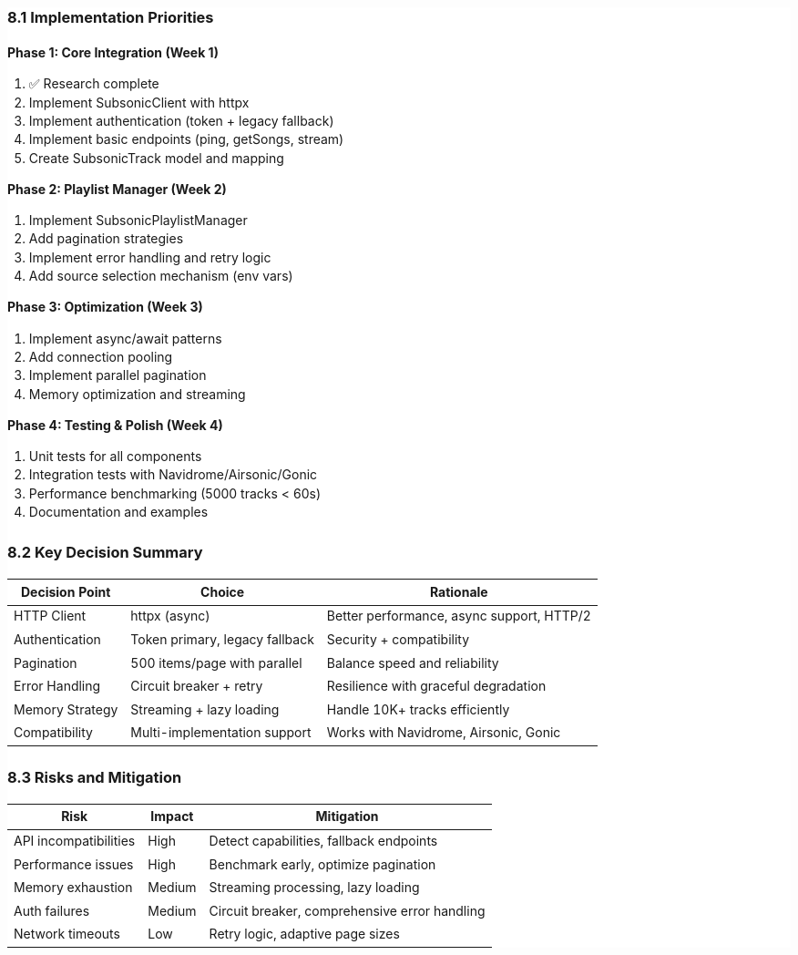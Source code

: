 ### 8.1 Implementation Priorities

**Phase 1: Core Integration (Week 1)**
1. ✅ Research complete
2. Implement SubsonicClient with httpx
3. Implement authentication (token + legacy fallback)
4. Implement basic endpoints (ping, getSongs, stream)
5. Create SubsonicTrack model and mapping

**Phase 2: Playlist Manager (Week 2)**
1. Implement SubsonicPlaylistManager
2. Add pagination strategies
3. Implement error handling and retry logic
4. Add source selection mechanism (env vars)

**Phase 3: Optimization (Week 3)**
1. Implement async/await patterns
2. Add connection pooling
3. Implement parallel pagination
4. Memory optimization and streaming

**Phase 4: Testing & Polish (Week 4)**
1. Unit tests for all components
2. Integration tests with Navidrome/Airsonic/Gonic
3. Performance benchmarking (5000 tracks < 60s)
4. Documentation and examples

### 8.2 Key Decision Summary

| Decision Point | Choice | Rationale |
|---------------|--------|-----------|
| HTTP Client | httpx (async) | Better performance, async support, HTTP/2 |
| Authentication | Token primary, legacy fallback | Security + compatibility |
| Pagination | 500 items/page with parallel | Balance speed and reliability |
| Error Handling | Circuit breaker + retry | Resilience with graceful degradation |
| Memory Strategy | Streaming + lazy loading | Handle 10K+ tracks efficiently |
| Compatibility | Multi-implementation support | Works with Navidrome, Airsonic, Gonic |

### 8.3 Risks and Mitigation

| Risk | Impact | Mitigation |
|------|--------|------------|
| API incompatibilities | High | Detect capabilities, fallback endpoints |
| Performance issues | High | Benchmark early, optimize pagination |
| Memory exhaustion | Medium | Streaming processing, lazy loading |
| Auth failures | Medium | Circuit breaker, comprehensive error handling |
| Network timeouts | Low | Retry logic, adaptive page sizes |
